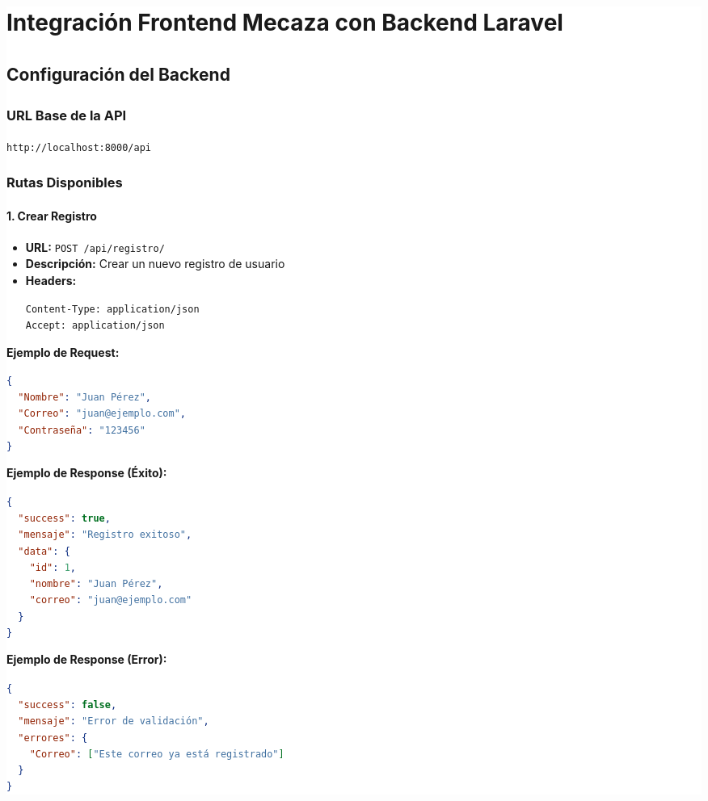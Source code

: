 # Integración Frontend Mecaza con Backend Laravel

## Configuración del Backend

### URL Base de la API
```
http://localhost:8000/api
```

### Rutas Disponibles

#### 1. Crear Registro
- **URL:** `POST /api/registro/`
- **Descripción:** Crear un nuevo registro de usuario
- **Headers:**
  ```
  Content-Type: application/json
  Accept: application/json
  ```

**Ejemplo de Request:**
```json
{
  "Nombre": "Juan Pérez",
  "Correo": "juan@ejemplo.com",
  "Contraseña": "123456"
}
```

**Ejemplo de Response (Éxito):**
```json
{
  "success": true,
  "mensaje": "Registro exitoso",
  "data": {
    "id": 1,
    "nombre": "Juan Pérez",
    "correo": "juan@ejemplo.com"
  }
}
```

**Ejemplo de Response (Error):**
```json
{
  "success": false,
  "mensaje": "Error de validación",
  "errores": {
    "Correo": ["Este correo ya está registrado"]
  }
}
```
